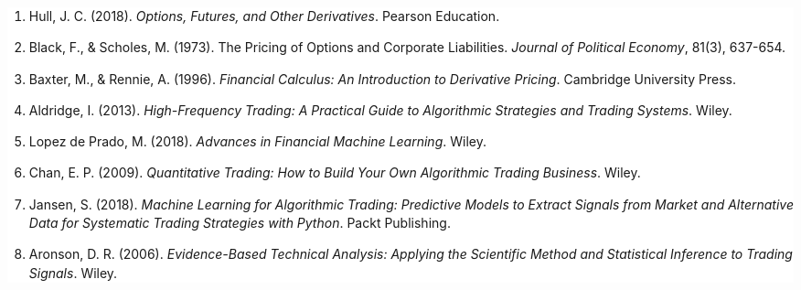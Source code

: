 1. Hull, J. C. (2018). *Options, Futures, and Other Derivatives*. Pearson Education.

2. Black, F., & Scholes, M. (1973). The Pricing of Options and Corporate Liabilities. *Journal of Political Economy*, 81(3), 637-654.

3. Baxter, M., & Rennie, A. (1996). *Financial Calculus: An Introduction to Derivative Pricing*. Cambridge University Press.

4. Aldridge, I. (2013). *High-Frequency Trading: A Practical Guide to Algorithmic Strategies and Trading Systems*. Wiley.

5. Lopez de Prado, M. (2018). *Advances in Financial Machine Learning*. Wiley.

6. Chan, E. P. (2009). *Quantitative Trading: How to Build Your Own Algorithmic Trading Business*. Wiley.

7. Jansen, S. (2018). *Machine Learning for Algorithmic Trading: Predictive Models to Extract Signals from Market and Alternative Data for Systematic Trading Strategies with Python*. Packt Publishing.

8. Aronson, D. R. (2006). *Evidence-Based Technical Analysis: Applying the Scientific Method and Statistical Inference to Trading Signals*. Wiley.